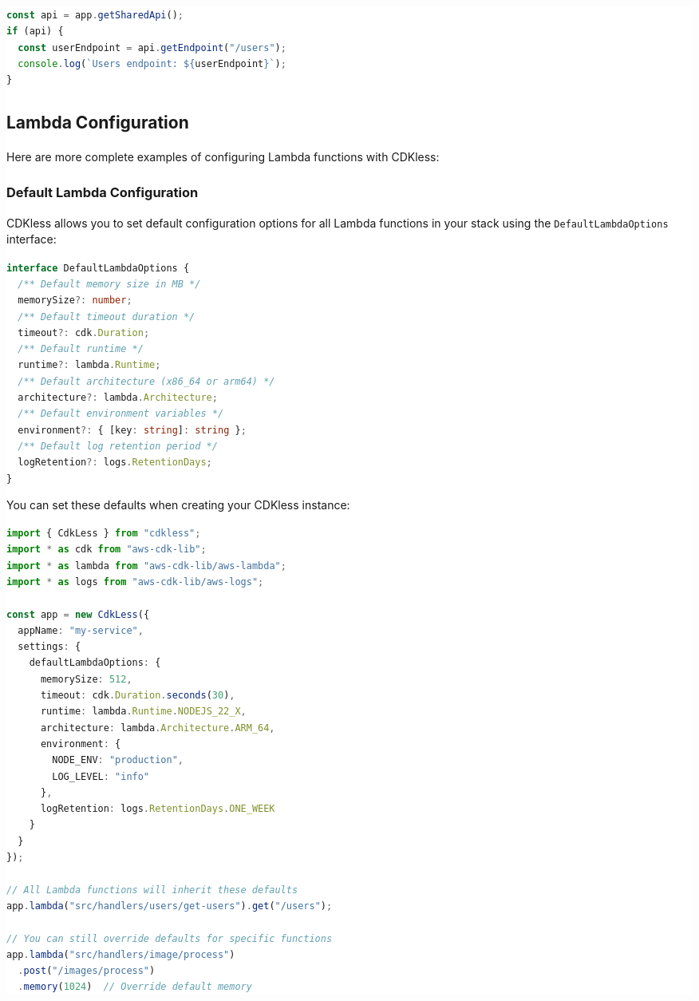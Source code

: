 ```typescript
const api = app.getSharedApi();
if (api) {
  const userEndpoint = api.getEndpoint("/users");
  console.log(`Users endpoint: ${userEndpoint}`);
}
```

## Lambda Configuration

Here are more complete examples of configuring Lambda functions with CDKless:

### Default Lambda Configuration

CDKless allows you to set default configuration options for all Lambda functions in your stack using the `DefaultLambdaOptions` interface:

```typescript
interface DefaultLambdaOptions {
  /** Default memory size in MB */
  memorySize?: number;
  /** Default timeout duration */
  timeout?: cdk.Duration;
  /** Default runtime */
  runtime?: lambda.Runtime;
  /** Default architecture (x86_64 or arm64) */
  architecture?: lambda.Architecture;
  /** Default environment variables */
  environment?: { [key: string]: string };
  /** Default log retention period */
  logRetention?: logs.RetentionDays;
}
```

You can set these defaults when creating your CDKless instance:

```typescript
import { CdkLess } from "cdkless";
import * as cdk from "aws-cdk-lib";
import * as lambda from "aws-cdk-lib/aws-lambda";
import * as logs from "aws-cdk-lib/aws-logs";

const app = new CdkLess({
  appName: "my-service",
  settings: {
    defaultLambdaOptions: {
      memorySize: 512,
      timeout: cdk.Duration.seconds(30),
      runtime: lambda.Runtime.NODEJS_22_X,
      architecture: lambda.Architecture.ARM_64,
      environment: {
        NODE_ENV: "production",
        LOG_LEVEL: "info"
      },
      logRetention: logs.RetentionDays.ONE_WEEK
    }
  }
});

// All Lambda functions will inherit these defaults
app.lambda("src/handlers/users/get-users").get("/users");

// You can still override defaults for specific functions
app.lambda("src/handlers/image/process")
  .post("/images/process")
  .memory(1024)  // Override default memory
```

  [key: string]: any;